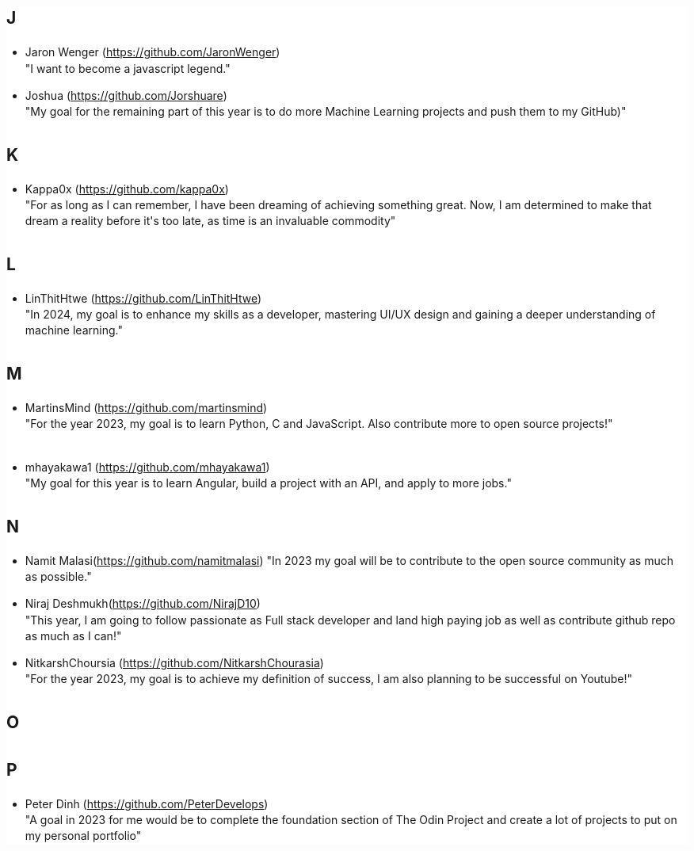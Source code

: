 ## J
- Jaron Wenger (https://github.com/JaronWenger)<br>
  "I want to become a javascript legend."

- Joshua (https://github.com/Jorshuare)<br>
"My goal for the remaining part of this year is to do more Machine Learning projects and push them to my GitHub)"

## K

- Kappa0x (https://github.com/kappa0x)<br>
  "For as long as I can remember, I have been dreaming of achieving something great. Now, I am determined to make that dream a reality before it's too late, as time is an invaluable commodity"

## L

- LinThitHtwe (https://github.com/LinThitHtwe)<br>
 "In 2024, my goal is to enhance my skills as a developer, mastering UI/UX design and gaining a deeper understanding of machine      learning."

## M

- MartinsMind (https://github.com/martinsmind)<br>
  "For the year 2023, my goal is to learn Python, C and JavaScript. Also contribute more to open source projects!" <br><br>
  
- mhayakawa1 (https://github.com/mhayakawa1)<br>
  "My goal for this year is to learn Angular, build a project with an API, and apply to more jobs."

## N

- Namit Malasi(https://github.com/namitmalasi)
  "In 2023 my goal will be to contribute to the open source community as much as possible."

- Niraj Deshmukh(https://github.com/NirajD10)<br>
  "This year, I am going to follow passionate as Full stack developer and land high paying job as well as contribute github repo as
  much as I can!"

- NitkarshChoursia (https://github.com/NitkarshChourasia)<br>
  "For the year 2023, my goal is to achieve my definition of success, I am also planning to be successful on Youtube!"

## O

## P

- Peter Dinh (https://github.com/PeterDevelops)<br>
  "A goal in 2023 for me would be to complete the foundation section of The Odin Project and create  a lot of projects to put on my personal portfolio" <br>
